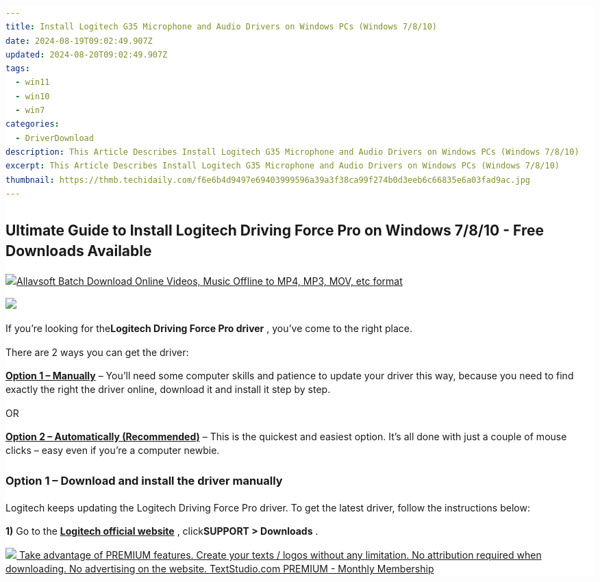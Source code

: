 ```yaml
---
title: Install Logitech G35 Microphone and Audio Drivers on Windows PCs (Windows 7/8/10)
date: 2024-08-19T09:02:49.907Z
updated: 2024-08-20T09:02:49.907Z
tags:
  - win11
  - win10
  - win7
categories:
  - DriverDownload
description: This Article Describes Install Logitech G35 Microphone and Audio Drivers on Windows PCs (Windows 7/8/10)
excerpt: This Article Describes Install Logitech G35 Microphone and Audio Drivers on Windows PCs (Windows 7/8/10)
thumbnail: https://thmb.techidaily.com/f6e6b4d9497e69403999596a39a3f38ca99f274b0d3eeb6c66835e6a03fad9ac.jpg
---
```


## Ultimate Guide to Install Logitech Driving Force Pro on Windows 7/8/10 - Free Downloads Available


<a href="https://secure.2checkout.com/order/checkout.php?PRODS=4631056&QTY=1&AFFILIATE=108875&CART=1"><img src="https://secure.avangate.com/images/merchant/997e65474a248252883b485717f7d098/products/buy-windows.png" border="0">Allavsoft Batch Download Online Videos, Music Offline to MP4, MP3, MOV, etc format </a>

![](https://images.drivereasy.com/wp-content/uploads/2019/10/2019-10-22_10-07-35.jpg)

 If you’re looking for the**Logitech Driving Force Pro driver** , you’ve come to the right place.

There are 2 ways you can get the driver:

**[Option 1 – Manually](https://tools.techidaily.com/drivereasy/download/)**  – You’ll need some computer skills and patience to update your driver this way, because you need to find exactly the right the driver online, download it and install it step by step.

OR

**[Option 2 – Automatically (Recommended)](https://www.drivereasy.com/knowledge/logitech-driving-force-pro-drivers-download/#a2)**  – This is the quickest and easiest option. It’s all done with just a couple of mouse clicks – easy even if you’re a computer newbie.

### **Option 1 – Download and install the driver manually**

 Logitech keeps updating the Logitech Driving Force Pro driver. To get the latest driver, follow the instructions below:

**1)** Go to the **[Logitech official website](https://tools.techidaily.com/drivereasy/download/)**  , click**SUPPORT > Downloads** .


<a href="https://secure.textstudio.com/order/checkout.php?PRODS=35633281&QTY=1&AFFILIATE=108875&CART=1"> <img src="https://secure.avangate.com/images/merchant/d6eb8222c9718486bdabce8b897380f7/products/2_premium-icon.png" border="0"> Take advantage of PREMIUM features. 
Create your texts / logos without any limitation. 
No attribution required when downloading. 
No advertising on the website. 
 TextStudio.com  PREMIUM - Monthly Membership</a>
